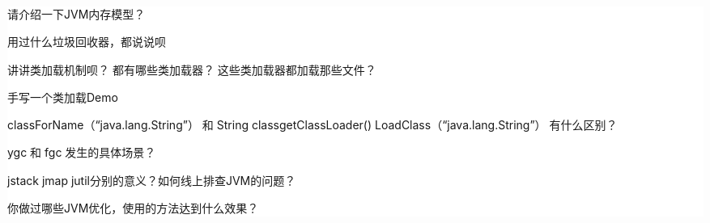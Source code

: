 

请介绍一下JVM内存模型？  

用过什么垃圾回收器，都说说呗





讲讲类加载机制呗？ 都有哪些类加载器？  这些类加载器都加载那些文件？



手写一个类加载Demo



classForName（“java.lang.String”） 和 String classgetClassLoader() LoadClass（“java.lang.String”） 有什么区别？



ygc 和 fgc 发生的具体场景？



jstack jmap  jutil分别的意义？如何线上排查JVM的问题？



你做过哪些JVM优化，使用的方法达到什么效果？

